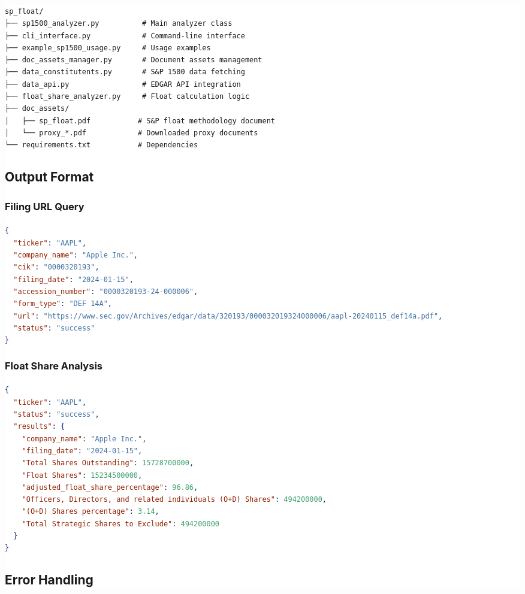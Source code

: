 ```
sp_float/
├── sp1500_analyzer.py          # Main analyzer class
├── cli_interface.py            # Command-line interface
├── example_sp1500_usage.py     # Usage examples
├── doc_assets_manager.py       # Document assets management
├── data_constitutents.py       # S&P 1500 data fetching
├── data_api.py                 # EDGAR API integration
├── float_share_analyzer.py     # Float calculation logic
├── doc_assets/
│   ├── sp_float.pdf           # S&P float methodology document
│   └── proxy_*.pdf            # Downloaded proxy documents
└── requirements.txt           # Dependencies
```

## Output Format

### Filing URL Query
```json
{
  "ticker": "AAPL",
  "company_name": "Apple Inc.",
  "cik": "0000320193",
  "filing_date": "2024-01-15",
  "accession_number": "0000320193-24-000006",
  "form_type": "DEF 14A",
  "url": "https://www.sec.gov/Archives/edgar/data/320193/000032019324000006/aapl-20240115_def14a.pdf",
  "status": "success"
}
```

### Float Share Analysis
```json
{
  "ticker": "AAPL",
  "status": "success",
  "results": {
    "company_name": "Apple Inc.",
    "filing_date": "2024-01-15",
    "Total Shares Outstanding": 15728700000,
    "Float Shares": 15234500000,
    "adjusted_float_share_percentage": 96.86,
    "Officers, Directors, and related individuals (O+D) Shares": 494200000,
    "(O+D) Shares percentage": 3.14,
    "Total Strategic Shares to Exclude": 494200000
  }
}
```

## Error Handling
